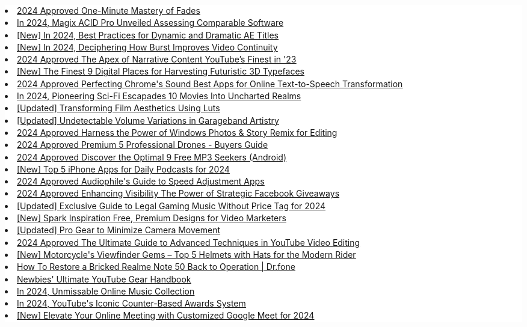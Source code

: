 <li><a href="https://article-posts.techidaily.com/2024-approved-one-minute-mastery-of-fades/"><u>2024 Approved  One-Minute Mastery of Fades</u></a></li>
<li><a href="https://article-posts.techidaily.com/in-2024-magix-acid-pro-unveiled-assessing-comparable-software/"><u>In 2024, Magix ACID Pro Unveiled  Assessing Comparable Software</u></a></li>
<li><a href="https://article-posts.techidaily.com/new-in-2024-best-practices-for-dynamic-and-dramatic-ae-titles/"><u>[New] In 2024, Best Practices for Dynamic and Dramatic AE Titles</u></a></li>
<li><a href="https://article-posts.techidaily.com/new-in-2024-deciphering-how-burst-improves-video-continuity/"><u>[New] In 2024, Deciphering How Burst Improves Video Continuity</u></a></li>
<li><a href="https://article-posts.techidaily.com/2024-approved-the-apex-of-narrative-content-youtubes-finest-in-23/"><u>2024 Approved  The Apex of Narrative Content  YouTube’s Finest in '23</u></a></li>
<li><a href="https://article-posts.techidaily.com/new-the-finest-9-digital-places-for-harvesting-futuristic-3d-typefaces/"><u>[New] The Finest 9 Digital Places for Harvesting Futuristic 3D Typefaces</u></a></li>
<li><a href="https://article-posts.techidaily.com/2024-approved-perfecting-chromes-sound-best-apps-for-online-text-to-speech-transformation/"><u>2024 Approved  Perfecting Chrome's Sound  Best Apps for Online Text-to-Speech Transformation</u></a></li>
<li><a href="https://article-posts.techidaily.com/in-2024-pioneering-sci-fi-escapades-10-movies-into-uncharted-realms/"><u>In 2024, Pioneering Sci-Fi Escapades  10 Movies Into Uncharted Realms</u></a></li>
<li><a href="https://article-posts.techidaily.com/updated-transforming-film-aesthetics-using-luts/"><u>[Updated] Transforming Film Aesthetics Using Luts</u></a></li>
<li><a href="https://article-posts.techidaily.com/updated-undetectable-volume-variations-in-garageband-artistry/"><u>[Updated] Undetectable Volume Variations in Garageband Artistry</u></a></li>
<li><a href="https://article-posts.techidaily.com/2024-approved-harness-the-power-of-windows-photos-and-story-remix-for-editing/"><u>2024 Approved  Harness the Power of Windows Photos & Story Remix for Editing</u></a></li>
<li><a href="https://article-posts.techidaily.com/2024-approved-premium-5-professional-drones-buyers-guide/"><u>2024 Approved  Premium 5 Professional Drones - Buyers Guide</u></a></li>
<li><a href="https://article-posts.techidaily.com/2024-approved-discover-the-optimal-9-free-mp3-seekers-android/"><u>2024 Approved  Discover the Optimal 9 Free MP3 Seekers (Android)</u></a></li>
<li><a href="https://article-posts.techidaily.com/new-top-5-iphone-apps-for-daily-podcasts-for-2024/"><u>[New] Top 5 iPhone Apps for Daily Podcasts for 2024</u></a></li>
<li><a href="https://article-posts.techidaily.com/2024-approved-audiophiles-guide-to-speed-adjustment-apps/"><u>2024 Approved  Audiophile's Guide to Speed Adjustment Apps</u></a></li>
<li><a href="https://article-posts.techidaily.com/2024-approved-enhancing-visibility-the-power-of-strategic-facebook-giveaways/"><u>2024 Approved  Enhancing Visibility  The Power of Strategic Facebook Giveaways</u></a></li>
<li><a href="https://article-posts.techidaily.com/updated-exclusive-guide-to-legal-gaming-music-without-price-tag-for-2024/"><u>[Updated] Exclusive Guide to Legal Gaming Music Without Price Tag for 2024</u></a></li>
<li><a href="https://youtube-web.techidaily.com/park-inspiration-free-premium-designs-for-video-marketers/"><u>[New] Spark Inspiration  Free, Premium Designs for Video Marketers</u></a></li>
<li><a href="https://extra-approaches.techidaily.com/updated-pro-gear-to-minimize-camera-movement/"><u>[Updated] Pro Gear to Minimize Camera Movement</u></a></li>
<li><a href="https://youtube-help.techidaily.com/2024-approved-the-ultimate-guide-to-advanced-techniques-in-youtube-video-editing/"><u>2024 Approved  The Ultimate Guide to Advanced Techniques in YouTube Video Editing</u></a></li>
<li><a href="https://extra-guidance.techidaily.com/new-motorcycles-viewfinder-gems-top-5-helmets-with-hats-for-the-modern-rider/"><u>[New] Motorcycle's Viewfinder Gems – Top 5 Helmets with Hats for the Modern Rider</u></a></li>
<li><a href="https://fix-guide.techidaily.com/how-to-restore-a-bricked-realme-note-50-back-to-operation-drfone-by-drfone-fix-android-problems-fix-android-problems/"><u>How To Restore a Bricked Realme Note 50 Back to Operation | Dr.fone</u></a></li>
<li><a href="https://youtube-videos.techidaily.com/newbies-ultimate-youtube-gear-handbook/"><u>Newbies' Ultimate YouTube Gear Handbook</u></a></li>
<li><a href="https://audio-editing.techidaily.com/in-2024-unmissable-online-music-collection/"><u>In 2024, Unmissable Online Music Collection</u></a></li>
<li><a href="https://facebook-record-videos.techidaily.com/in-2024-youtubes-iconic-counter-based-awards-system/"><u>In 2024, YouTube's Iconic Counter-Based Awards System</u></a></li>
<li><a href="https://screen-mirroring-recording.techidaily.com/new-elevate-your-online-meeting-with-customized-google-meet-for-2024/"><u>[New] Elevate Your Online Meeting with Customized Google Meet for 2024</u></a></li>